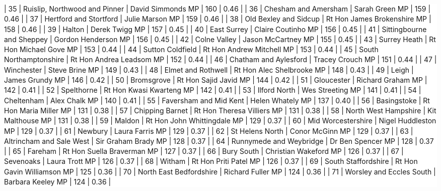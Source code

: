 | 35 | Ruislip, Northwood and Pinner | David Simmonds MP | 160 | 0.46 |
| 36 | Chesham and Amersham | Sarah Green MP | 159 | 0.46 |
| 37 | Hertford and Stortford | Julie Marson MP | 159 | 0.46 |
| 38 | Old Bexley and Sidcup | Rt Hon James Brokenshire MP | 158 | 0.46 |
| 39 | Halton | Derek Twigg MP | 157 | 0.45 |
| 40 | East Surrey | Claire Coutinho MP | 156 | 0.45 |
| 41 | Sittingbourne and Sheppey | Gordon Henderson MP | 156 | 0.45 |
| 42 | Colne Valley | Jason McCartney MP | 155 | 0.45 |
| 43 | Surrey Heath | Rt Hon Michael Gove MP | 153 | 0.44 |
| 44 | Sutton Coldfield | Rt Hon Andrew Mitchell MP | 153 | 0.44 |
| 45 | South Northamptonshire | Rt Hon Andrea Leadsom MP | 152 | 0.44 |
| 46 | Chatham and Aylesford | Tracey Crouch MP | 151 | 0.44 |
| 47 | Winchester | Steve Brine MP | 149 | 0.43 |
| 48 | Elmet and Rothwell | Rt Hon Alec Shelbrooke MP | 148 | 0.43 |
| 49 | Leigh | James Grundy MP | 146 | 0.42 |
| 50 | Bromsgrove | Rt Hon Sajid Javid MP | 144 | 0.42 |
| 51 | Gloucester | Richard Graham MP | 142 | 0.41 |
| 52 | Spelthorne | Rt Hon Kwasi Kwarteng MP | 142 | 0.41 |
| 53 | Ilford North | Wes Streeting MP | 141 | 0.41 |
| 54 | Cheltenham | Alex Chalk MP | 140 | 0.41 |
| 55 | Faversham and Mid Kent | Helen Whately MP | 137 | 0.40 |
| 56 | Basingstoke | Rt Hon Maria Miller MP | 131 | 0.38 |
| 57 | Chipping Barnet | Rt Hon Theresa Villiers MP | 131 | 0.38 |
| 58 | North West Hampshire | Kit Malthouse MP | 131 | 0.38 |
| 59 | Maldon | Rt Hon John Whittingdale MP | 129 | 0.37 |
| 60 | Mid Worcestershire | Nigel Huddleston MP | 129 | 0.37 |
| 61 | Newbury | Laura Farris MP | 129 | 0.37 |
| 62 | St Helens North | Conor McGinn MP | 129 | 0.37 |
| 63 | Altrincham and Sale West | Sir Graham Brady MP | 128 | 0.37 |
| 64 | Runnymede and Weybridge | Dr Ben Spencer MP | 128 | 0.37 |
| 65 | Fareham | Rt Hon Suella Braverman MP | 127 | 0.37 |
| 66 | Bury South | Christian Wakeford MP | 126 | 0.37 |
| 67 | Sevenoaks | Laura Trott MP | 126 | 0.37 |
| 68 | Witham | Rt Hon Priti Patel MP | 126 | 0.37 |
| 69 | South Staffordshire | Rt Hon Gavin Williamson MP | 125 | 0.36 |
| 70 | North East Bedfordshire | Richard Fuller MP | 124 | 0.36 |
| 71 | Worsley and Eccles South | Barbara Keeley MP | 124 | 0.36 |